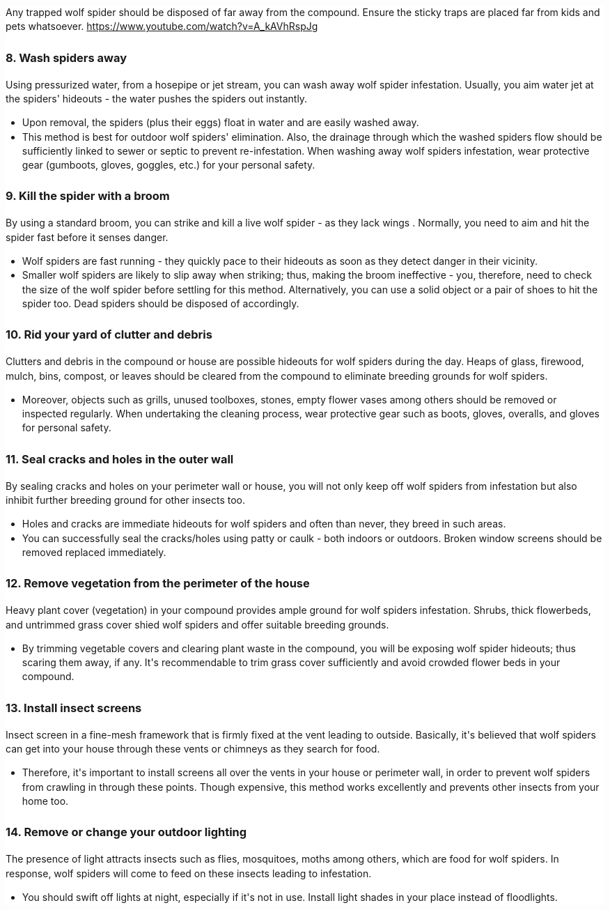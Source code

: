 Any trapped wolf spider should be disposed of far away from the compound. Ensure the sticky traps are placed far from kids and pets whatsoever.
https://www.youtube.com/watch?v=A_kAVhRspJg
### 8. Wash spiders away
Using pressurized water, from a hosepipe or jet stream, you can wash away wolf spider infestation. Usually, you aim water jet at the spiders' hideouts - the water pushes the spiders out instantly.
- Upon removal, the spiders (plus their eggs) float in water and are easily washed away.
- This method is best for outdoor wolf spiders' elimination.
Also, the drainage through which the washed spiders flow should be sufficiently linked to sewer or septic to prevent re-infestation.
When washing away wolf spiders infestation, wear protective gear (gumboots, gloves, goggles, etc.) for your personal safety.
### 9. Kill the spider with a broom
By using a standard broom, you can strike and kill a live wolf spider - as
they lack wings
. Normally, you need to aim and hit the spider fast before it senses danger.
- Wolf spiders are fast running - they quickly pace to their hideouts as soon as they detect danger in their vicinity.
- Smaller wolf spiders are likely to slip away when striking; thus, making the broom ineffective - you, therefore, need to check the size of the wolf spider before settling for this method.
Alternatively, you can use a solid object or a pair of shoes to hit the spider too. Dead spiders should be disposed of accordingly.
### 10. Rid your yard of clutter and debris
Clutters and debris in the compound or house are possible hideouts for wolf spiders during the day. Heaps of glass, firewood, mulch, bins, compost, or leaves should be cleared from the compound to eliminate breeding grounds for wolf spiders.
- Moreover, objects such as grills, unused toolboxes, stones, empty flower vases among others should be removed or inspected regularly.
When undertaking the cleaning process, wear protective gear such as boots, gloves, overalls, and gloves for personal safety.
### 11. Seal cracks and holes in the outer wall
By sealing cracks and holes on your perimeter wall or house, you will not only keep off wolf spiders from infestation but also inhibit further breeding ground for other insects too.
- Holes and cracks are immediate hideouts for wolf spiders and often than never, they breed in such areas.
- You can successfully seal the cracks/holes using patty or caulk - both indoors or outdoors.
Broken window screens should be removed replaced immediately.
### 12. Remove vegetation from the perimeter of the house
Heavy plant cover (vegetation) in your compound provides ample ground for wolf spiders infestation. Shrubs, thick flowerbeds, and untrimmed grass cover shied wolf spiders and offer suitable breeding grounds.
- By trimming vegetable covers and clearing plant waste in the compound, you will be exposing wolf spider hideouts; thus scaring them away, if any.
It's recommendable to trim grass cover sufficiently and avoid crowded flower beds in your compound.
### 13. Install insect screens
Insect screen in a fine-mesh framework that is firmly fixed at the vent leading to outside. Basically, it's believed that wolf spiders can get into your house through these vents or chimneys as they search for food.
- Therefore, it's important to install screens all over the vents in your house or perimeter wall, in order to prevent wolf spiders from crawling in through these points.
Though expensive, this method works excellently and prevents other insects from your home too.
### 14. Remove or change your outdoor lighting
The presence of light attracts insects such as flies, mosquitoes, moths among others, which are food for wolf spiders. In response, wolf spiders will come to feed on these insects leading to infestation.
- You should swift off lights at night, especially if it's not in use. Install light shades in your place instead of floodlights.
